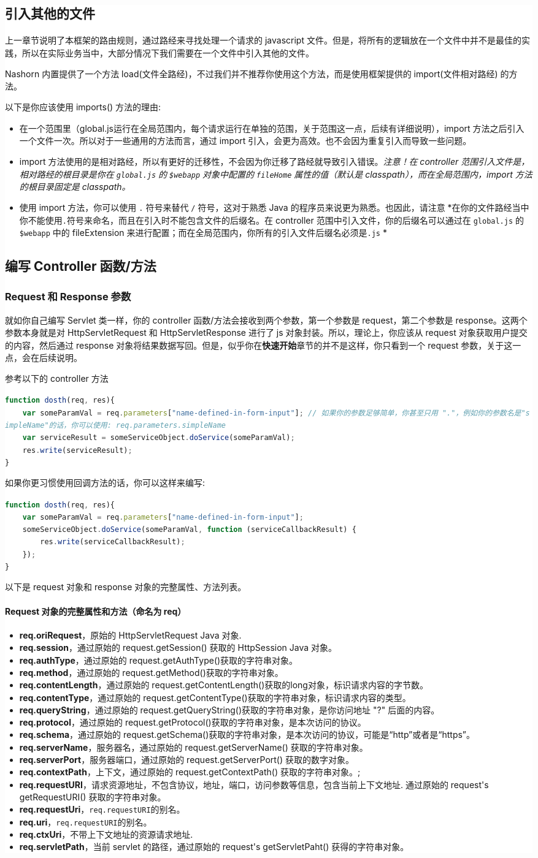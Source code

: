 ## 引入其他的文件
上一章节说明了本框架的路由规则，通过路经来寻找处理一个请求的 javascript 文件。但是，将所有的逻辑放在一个文件中并不是最佳的实践，所以在实际业务当中，大部分情况下我们需要在一个文件中引入其他的文件。
 
Nashorn 内置提供了一个方法 load(文件全路经)，不过我们并不推荐你使用这个方法，而是使用框架提供的 import(文件相对路经) 的方法。

以下是你应该使用 imports() 方法的理由:

* 在一个范围里（global.js运行在全局范围内，每个请求运行在单独的范围，关于范围这一点，后续有详细说明），import 方法之后引入一个文件一次。所以对于一些通用的方法而言，通过 import 引入，会更为高效。也不会因为重复引入而导致一些问题。

* import 方法使用的是相对路经，所以有更好的迁移性，不会因为你迁移了路经就导致引入错误。*注意！在 controller 范围引入文件是，相对路经的根目录是你在 `global.js` 的 `$webapp` 对象中配置的 `fileHome` 属性的值（默认是 classpath），而在全局范围内，import 方法的根目录固定是 classpath。* 

* 使用 import 方法，你可以使用 `.` 符号来替代 `/` 符号，这对于熟悉 Java 的程序员来说更为熟悉。也因此，请注意 *在你的文件路经当中你不能使用`.`符号来命名，而且在引入时不能包含文件的后缀名。在 controller 范围中引入文件，你的后缀名可以通过在 `global.js` 的 `$webapp` 中的 fileExtension 来进行配置；而在全局范围内，你所有的引入文件后缀名必须是`.js` *
 

## 编写 Controller 函数/方法  
 
### Request 和 Response 参数
就如你自己编写 Servlet 类一样，你的 controller 函数/方法会接收到两个参数，第一个参数是 request，第二个参数是 response。这两个参数本身就是对 HttpServletRequest 和 HttpServletResponse 进行了 js 对象封装。所以，理论上，你应该从 request 对象获取用户提交的内容，然后通过 response 对象将结果数据写回。但是，似乎你在**快速开始**章节的并不是这样，你只看到一个 request 参数，关于这一点，会在后续说明。

参考以下的 controller 方法
```javascript
function dosth(req, res){
    var someParamVal = req.parameters["name-defined-in-form-input"]; // 如果你的参数足够简单，你甚至只用 "."，例如你的参数名是"simpleName"的话，你可以使用: req.parameters.simpleName
    var serviceResult = someServiceObject.doService(someParamVal);
    res.write(serviceResult);
}
```
如果你更习惯使用回调方法的话，你可以这样来编写:
```javascript
function dosth(req, res){
    var someParamVal = req.parameters["name-defined-in-form-input"]; 
    someServiceObject.doService(someParamVal, function (serviceCallbackResult) {
        res.write(serviceCallbackResult);
    });
}
```

以下是 request 对象和 response 对象的完整属性、方法列表。 

#### Request 对象的完整属性和方法（命名为 req）
* **req.oriRequest**，原始的 HttpServletRequest Java 对象.  
* **req.session**，通过原始的 request.getSession() 获取的 HttpSession Java 对象。
* **req.authType**，通过原始的 request.getAuthType()获取的字符串对象。
* **req.method**，通过原始的 request.getMethod()获取的字符串对象。
* **req.contentLength**，通过原始的 request.getContentLength()获取的long对象，标识请求内容的字节数。
* **req.contentType**，通过原始的 request.getContentType()获取的字符串对象，标识请求内容的类型。
* **req.queryString**，通过原始的 request.getQueryString()获取的字符串对象，是你访问地址 "?" 后面的内容。
* **req.protocol**，通过原始的 request.getProtocol()获取的字符串对象，是本次访问的协议。
* **req.schema**，通过原始的 request.getSchema()获取的字符串对象，是本次访问的协议，可能是“http”或者是“https”。
* **req.serverName**，服务器名，通过原始的 request.getServerName() 获取的字符串对象。
* **req.serverPort**，服务器端口，通过原始的 request.getServerPort() 获取的数字对象。
* **req.contextPath**，上下文，通过原始的 request.getContextPath() 获取的字符串对象。;
* **req.requestURI**，请求资源地址，不包含协议，地址，端口，访问参数等信息，包含当前上下文地址. 通过原始的  request's getRequestURI() 获取的字符串对象。
* **req.requestUri**，`req.requestURI`的别名。
* **req.uri**，`req.requestURI`的别名。
* **req.ctxUri**，不带上下文地址的资源请求地址.
* **req.servletPath**，当前 servlet 的路径，通过原始的 request's getServletPaht() 获得的字符串对象。